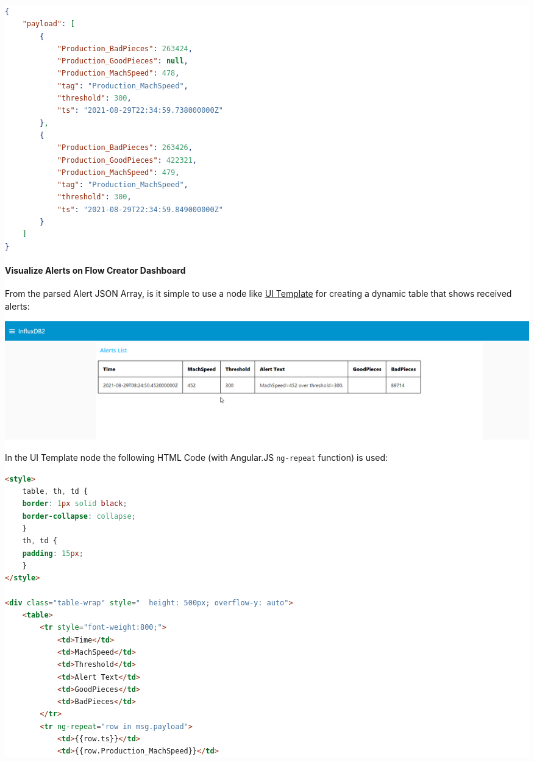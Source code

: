 ```json
{
    "payload": [
        {
            "Production_BadPieces": 263424,
            "Production_GoodPieces": null,
            "Production_MachSpeed": 478,
            "tag": "Production_MachSpeed",
            "threshold": 300,
            "ts": "2021-08-29T22:34:59.738000000Z"
        },
        {
            "Production_BadPieces": 263426,
            "Production_GoodPieces": 422321,
            "Production_MachSpeed": 479,
            "tag": "Production_MachSpeed",
            "threshold": 300,
            "ts": "2021-08-29T22:34:59.849000000Z"
        }
    ]
}
```

#### Visualize Alerts on Flow Creator Dashboard

From the parsed Alert JSON Array, is it simple to use a node like [UI Template](flows_influxdb2_example.json) for creating a dynamic table that shows received alerts:

![appexample-alerts-flowcreator-mqtt-dashboard](docs/appexample-alerts-flowcreator-mqtt-dashboard.png)

In the UI Template node the following HTML Code (with Angular.JS `ng-repeat` function) is used:

```html
<style>
    table, th, td {
    border: 1px solid black;
    border-collapse: collapse;
    }
    th, td {
    padding: 15px;
    }
</style>

<div class="table-wrap" style="  height: 500px; overflow-y: auto">
    <table>
        <tr style="font-weight:800;">
            <td>Time</td>
            <td>MachSpeed</td>
            <td>Threshold</td>
            <td>Alert Text</td>
            <td>GoodPieces</td>
            <td>BadPieces</td>
        </tr>
        <tr ng-repeat="row in msg.payload">
            <td>{{row.ts}}</td>
            <td>{{row.Production_MachSpeed}}</td>
```